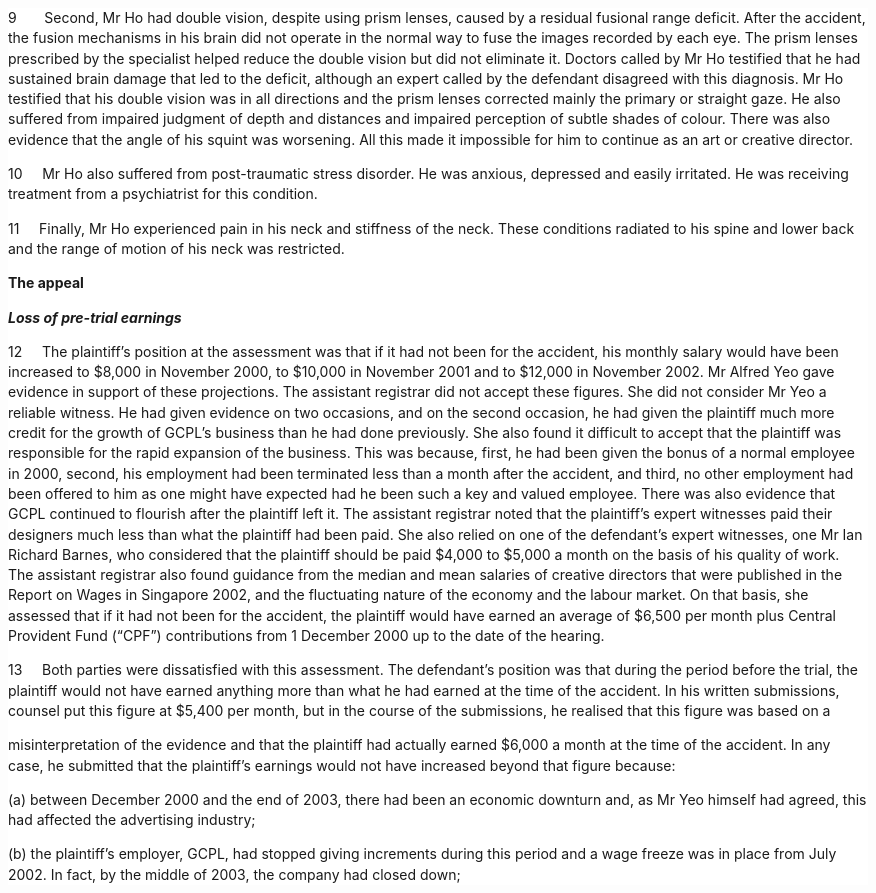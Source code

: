 9       Second, Mr Ho had double vision, despite using prism lenses, caused by a residual fusional range deficit. After the accident, the fusion mechanisms in his brain did not operate in the normal way to fuse the images recorded by each eye. The prism lenses prescribed by the specialist helped reduce the double vision but did not eliminate it. Doctors called by Mr Ho testified that he had sustained brain damage that led to the deficit, although an expert called by the defendant disagreed with this diagnosis. Mr Ho testified that his double vision was in all directions and the prism lenses corrected mainly the primary or straight gaze. He also suffered from impaired judgment of depth and distances and impaired perception of subtle shades of colour. There was also evidence that the angle of his squint was worsening. All this made it impossible for him to continue as an art or creative director. 

10     Mr Ho also suffered from post-traumatic stress disorder. He was anxious, depressed and easily irritated. He was receiving treatment from a psychiatrist for this condition. 

11     Finally, Mr Ho experienced pain in his neck and stiffness of the neck. These conditions radiated to his spine and lower back and the range of motion of his neck was restricted. 

**The appeal** 

**_Loss of pre-trial earnings_** 

12     The plaintiff’s position at the assessment was that if it had not been for the accident, his monthly salary would have been increased to $8,000 in November 2000, to $10,000 in November 2001 and to $12,000 in November 2002. Mr Alfred Yeo gave evidence in support of these projections. The assistant registrar did not accept these figures. She did not consider Mr Yeo a reliable witness. He had given evidence on two occasions, and on the second occasion, he had given the plaintiff much more credit for the growth of GCPL’s business than he had done previously. She also found it difficult to accept that the plaintiff was responsible for the rapid expansion of the business. This was because, first, he had been given the bonus of a normal employee in 2000, second, his employment had been terminated less than a month after the accident, and third, no other employment had been offered to him as one might have expected had he been such a key and valued employee. There was also evidence that GCPL continued to flourish after the plaintiff left it. The assistant registrar noted that the plaintiff’s expert witnesses paid their designers much less than what the plaintiff had been paid. She also relied on one of the defendant’s expert witnesses, one Mr Ian Richard Barnes, who considered that the plaintiff should be paid $4,000 to $5,000 a month on the basis of his quality of work. The assistant registrar also found guidance from the median and mean salaries of creative directors that were published in the Report on Wages in Singapore 2002, and the fluctuating nature of the economy and the labour market. On that basis, she assessed that if it had not been for the accident, the plaintiff would have earned an average of $6,500 per month plus Central Provident Fund (“CPF”) contributions from 1 December 2000 up to the date of the hearing. 

13     Both parties were dissatisfied with this assessment. The defendant’s position was that during the period before the trial, the plaintiff would not have earned anything more than what he had earned at the time of the accident. In his written submissions, counsel put this figure at $5,400 per month, but in the course of the submissions, he realised that this figure was based on a 


misinterpretation of the evidence and that the plaintiff had actually earned $6,000 a month at the time of the accident. In any case, he submitted that the plaintiff’s earnings would not have increased beyond that figure because: 

 (a) between December 2000 and the end of 2003, there had been an economic downturn and, as Mr Yeo himself had agreed, this had affected the advertising industry; 

 (b) the plaintiff’s employer, GCPL, had stopped giving increments during this period and a wage freeze was in place from July 2002. In fact, by the middle of 2003, the company had closed down; 
